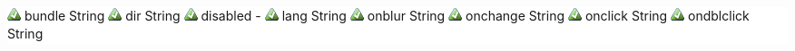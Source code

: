 <tr class="even">
<td align="left"><img src="images/icon_success_sml.gif" alt="success" /></td>
<td align="left">bundle</td>
<td align="left"></td>
<td align="left">String</td>
</tr>
<tr class="odd">
<td align="left"><img src="images/icon_success_sml.gif" alt="success" /></td>
<td align="left">dir</td>
<td align="left"></td>
<td align="left">String</td>
</tr>
<tr class="even">
<td align="left"><img src="images/icon_success_sml.gif" alt="success" /></td>
<td align="left">disabled</td>
<td align="left"></td>
<td align="left">-</td>
</tr>
<tr class="odd">
<td align="left"><img src="images/icon_success_sml.gif" alt="success" /></td>
<td align="left">lang</td>
<td align="left"></td>
<td align="left">String</td>
</tr>
<tr class="even">
<td align="left"><img src="images/icon_success_sml.gif" alt="success" /></td>
<td align="left">onblur</td>
<td align="left"></td>
<td align="left">String</td>
</tr>
<tr class="odd">
<td align="left"><img src="images/icon_success_sml.gif" alt="success" /></td>
<td align="left">onchange</td>
<td align="left"></td>
<td align="left">String</td>
</tr>
<tr class="even">
<td align="left"><img src="images/icon_success_sml.gif" alt="success" /></td>
<td align="left">onclick</td>
<td align="left"></td>
<td align="left">String</td>
</tr>
<tr class="odd">
<td align="left"><img src="images/icon_success_sml.gif" alt="success" /></td>
<td align="left">ondblclick</td>
<td align="left"></td>
<td align="left">String</td>
</tr>
<tr class="even">